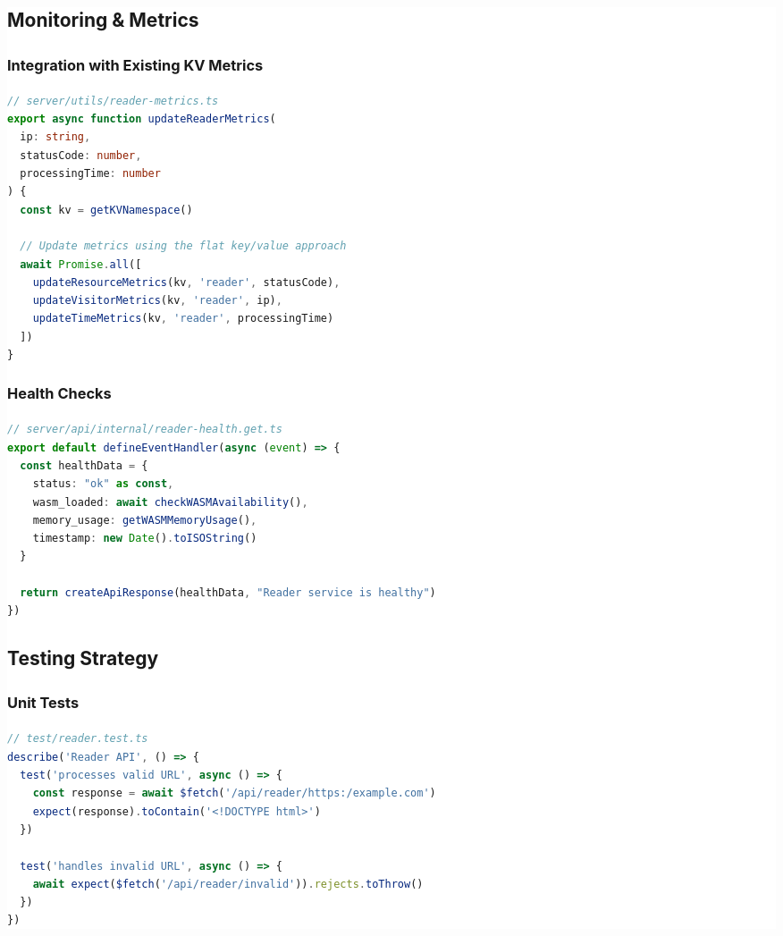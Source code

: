 ## Monitoring & Metrics

### Integration with Existing KV Metrics

```typescript
// server/utils/reader-metrics.ts
export async function updateReaderMetrics(
  ip: string, 
  statusCode: number, 
  processingTime: number
) {
  const kv = getKVNamespace()
  
  // Update metrics using the flat key/value approach
  await Promise.all([
    updateResourceMetrics(kv, 'reader', statusCode),
    updateVisitorMetrics(kv, 'reader', ip),
    updateTimeMetrics(kv, 'reader', processingTime)
  ])
}
```

### Health Checks

```typescript
// server/api/internal/reader-health.get.ts
export default defineEventHandler(async (event) => {
  const healthData = {
    status: "ok" as const,
    wasm_loaded: await checkWASMAvailability(),
    memory_usage: getWASMMemoryUsage(),
    timestamp: new Date().toISOString()
  }
  
  return createApiResponse(healthData, "Reader service is healthy")
})
```

## Testing Strategy

### Unit Tests

```typescript
// test/reader.test.ts
describe('Reader API', () => {
  test('processes valid URL', async () => {
    const response = await $fetch('/api/reader/https:/example.com')
    expect(response).toContain('<!DOCTYPE html>')
  })
  
  test('handles invalid URL', async () => {
    await expect($fetch('/api/reader/invalid')).rejects.toThrow()
  })
})
```
